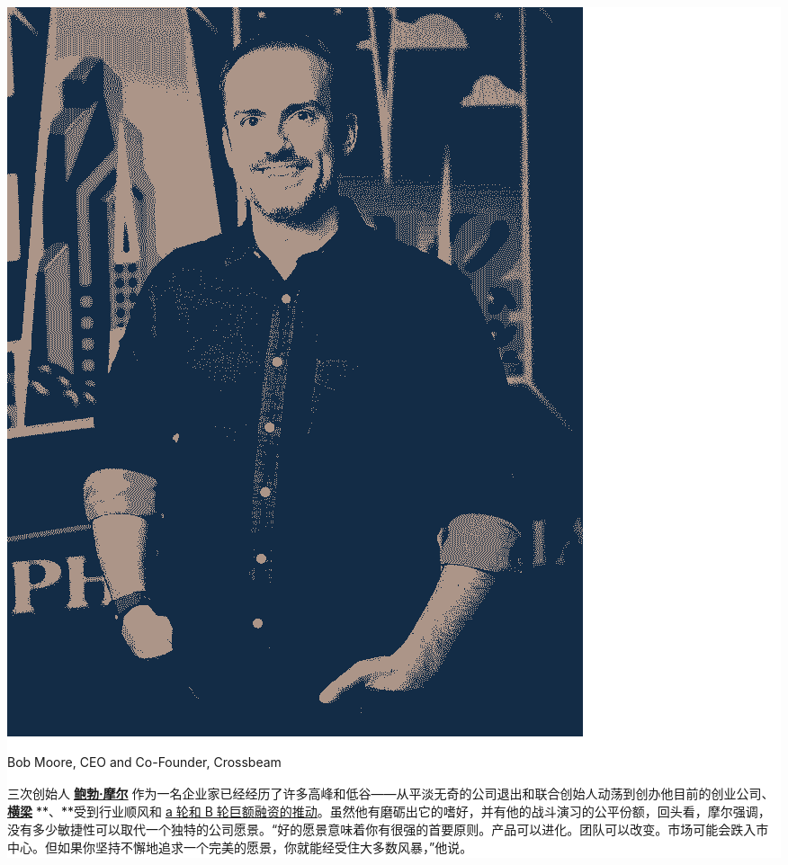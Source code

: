 ![](img/d67cc2f6e003c18166a49e724e4313c7.png)

Bob Moore, CEO and Co-Founder, Crossbeam

三次创始人 **[鲍勃·摩尔](https://www.linkedin.com/in/robertjmoore/ "https://www.linkedin.com/in/robertjmoore/")** 作为一名企业家已经经历了许多高峰和低谷——从平淡无奇的公司退出和联合创始人动荡到创办他目前的创业公司、 **[横梁](https://www.crossbeam.com/ "https://www.crossbeam.com/")** **、**受到行业顺风和 [a 轮和 B 轮巨额融资的推动](https://techcrunch.com/2020/08/06/crossbeam-announces-25m-series-b-to-keep-growing-partnerships-platform/ "https://techcrunch.com/2020/08/06/crossbeam-announces-25m-series-b-to-keep-growing-partnerships-platform/")。虽然他有磨砺出它的嗜好，并有他的战斗演习的公平份额，回头看，摩尔强调，没有多少敏捷性可以取代一个独特的公司愿景。“好的愿景意味着你有很强的首要原则。产品可以进化。团队可以改变。市场可能会跌入市中心。但如果你坚持不懈地追求一个完美的愿景，你就能经受住大多数风暴，”他说。
